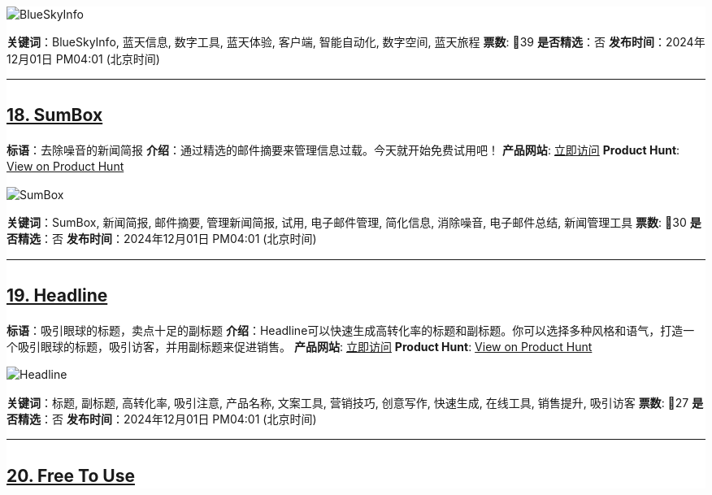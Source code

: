 ![BlueSkyInfo](https://ph-files.imgix.net/dc775edc-f505-4174-a519-f14d75fbcec9.png?auto=format&fit=crop&frame=1&h=512&w=1024)

**关键词**：BlueSkyInfo, 蓝天信息, 数字工具, 蓝天体验, 客户端, 智能自动化, 数字空间, 蓝天旅程
**票数**: 🔺39
**是否精选**：否
**发布时间**：2024年12月01日 PM04:01 (北京时间)

---

## [18. SumBox](https://www.producthunt.com/posts/sumbox?utm_campaign=producthunt-api&utm_medium=api-v2&utm_source=Application%3A+decohack+%28ID%3A+131684%29)

**标语**：去除噪音的新闻简报
**介绍**：通过精选的邮件摘要来管理信息过载。今天就开始免费试用吧！
**产品网站**: [立即访问](https://www.producthunt.com/r/3MEXQW4TQPACRG?utm_campaign=producthunt-api&utm_medium=api-v2&utm_source=Application%3A+decohack+%28ID%3A+131684%29)
**Product Hunt**: [View on Product Hunt](https://www.producthunt.com/posts/sumbox?utm_campaign=producthunt-api&utm_medium=api-v2&utm_source=Application%3A+decohack+%28ID%3A+131684%29)

![SumBox](https://ph-files.imgix.net/e98cbaea-a595-4080-8975-07de22e30fb9.jpeg?auto=format&fit=crop&frame=1&h=512&w=1024)

**关键词**：SumBox, 新闻简报, 邮件摘要, 管理新闻简报, 试用, 电子邮件管理, 简化信息, 消除噪音, 电子邮件总结, 新闻管理工具
**票数**: 🔺30
**是否精选**：否
**发布时间**：2024年12月01日 PM04:01 (北京时间)

---

## [19. Headline](https://www.producthunt.com/posts/headline-2?utm_campaign=producthunt-api&utm_medium=api-v2&utm_source=Application%3A+decohack+%28ID%3A+131684%29)

**标语**：吸引眼球的标题，卖点十足的副标题
**介绍**：Headline可以快速生成高转化率的标题和副标题。你可以选择多种风格和语气，打造一个吸引眼球的标题，吸引访客，并用副标题来促进销售。
**产品网站**: [立即访问](https://www.producthunt.com/r/QJ3JNWR4SW4IEK?utm_campaign=producthunt-api&utm_medium=api-v2&utm_source=Application%3A+decohack+%28ID%3A+131684%29)
**Product Hunt**: [View on Product Hunt](https://www.producthunt.com/posts/headline-2?utm_campaign=producthunt-api&utm_medium=api-v2&utm_source=Application%3A+decohack+%28ID%3A+131684%29)

![Headline](https://ph-files.imgix.net/9268e941-c2a5-4ef9-8653-a17aeefe644f.png?auto=format&fit=crop&frame=1&h=512&w=1024)

**关键词**：标题, 副标题, 高转化率, 吸引注意, 产品名称, 文案工具, 营销技巧, 创意写作, 快速生成, 在线工具, 销售提升, 吸引访客
**票数**: 🔺27
**是否精选**：否
**发布时间**：2024年12月01日 PM04:01 (北京时间)

---

## [20. Free To Use](https://www.producthunt.com/posts/free-to-use?utm_campaign=producthunt-api&utm_medium=api-v2&utm_source=Application%3A+decohack+%28ID%3A+131684%29)
